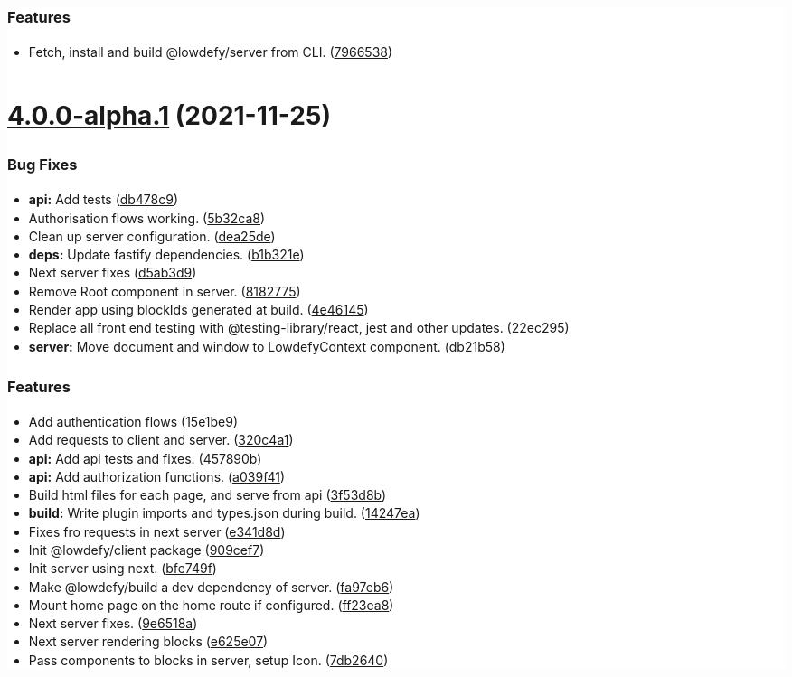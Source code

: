 
### Features

* Fetch, install and build @lowdefy/server from CLI. ([7966538](https://github.com/lowdefy/lowdefy/commit/7966538468b4e9ac65003876b30ad1302132f1c3))





# [4.0.0-alpha.1](https://github.com/lowdefy/lowdefy/compare/v3.23.1...v4.0.0-alpha.1) (2021-11-25)


### Bug Fixes

* **api:** Add tests ([db478c9](https://github.com/lowdefy/lowdefy/commit/db478c970ef2360e512ad5c9e7872440f238a4c3))
* Authorisation flows working. ([5b32ca8](https://github.com/lowdefy/lowdefy/commit/5b32ca86bae8a13fea477d4d7ef19a4c5ad4fdc8))
* Clean up server configuration. ([dea25de](https://github.com/lowdefy/lowdefy/commit/dea25dec2303f19937253a0d9c699b56b28fb82b))
* **deps:** Update fastify dependencies. ([b1b321e](https://github.com/lowdefy/lowdefy/commit/b1b321e67582ebfaa0a594e4769eafe56001a40c))
* Next server fixes ([d5ab3d9](https://github.com/lowdefy/lowdefy/commit/d5ab3d92f24b09a59e6c20e31a8b01dce9d1056f))
* Remove Root component in server. ([8182775](https://github.com/lowdefy/lowdefy/commit/818277567f5465b72fac61a5ef65d929328d8570))
* Render app using blockIds generated at build. ([4e46145](https://github.com/lowdefy/lowdefy/commit/4e46145d8fdbd4f1c49891202f7182a6bb35e6f7))
* Replace all front end testing with @testing-library/react, jest and other updates. ([22ec295](https://github.com/lowdefy/lowdefy/commit/22ec2954047853096aabcddba7a2c509342f95f2))
* **server:** Move document and window to LowdefyContext component. ([db21b58](https://github.com/lowdefy/lowdefy/commit/db21b58b46202d07ca7ec66c3bf70d8982ebbfeb))


### Features

* Add authentication flows ([15e1be9](https://github.com/lowdefy/lowdefy/commit/15e1be90d063ca4e0b315ed8be1641897b694d5c))
* Add requests to client and server. ([320c4a1](https://github.com/lowdefy/lowdefy/commit/320c4a10a14b14488f13bb3b98bb100c7e6227af))
* **api:** Add api tests and fixes. ([457890b](https://github.com/lowdefy/lowdefy/commit/457890bea65b103e82ee758d96109cc3e5198c54))
* **api:** Add authorization functions. ([a039f41](https://github.com/lowdefy/lowdefy/commit/a039f41526352d11889414f679221da5b185821f))
* Build html files for each page, and serve from api ([3f53d8b](https://github.com/lowdefy/lowdefy/commit/3f53d8b20f89b2179ffe18a510e8d5415de2be39))
* **build:** Write plugin imports and types.json during build. ([14247ea](https://github.com/lowdefy/lowdefy/commit/14247eab075cea1ffde8e84f134b0f3b66920cbe))
* Fixes fro requests in next server ([e341d8d](https://github.com/lowdefy/lowdefy/commit/e341d8ded222902ce07ea1ea1d18940ac000c4da))
* Init @lowdefy/client package ([909cef7](https://github.com/lowdefy/lowdefy/commit/909cef766d8e48634b6cc0a048f71bd82565cbf4))
* Init server using next. ([bfe749f](https://github.com/lowdefy/lowdefy/commit/bfe749f442e5cb976d6c186d57efd5c94287afdd))
* Make @lowdefy/build a dev dependency of server. ([fa97eb6](https://github.com/lowdefy/lowdefy/commit/fa97eb6a34ae0ea08ae341959c461d5be4f4ba49))
* Mount home page on the home route if configured. ([ff23ea8](https://github.com/lowdefy/lowdefy/commit/ff23ea82cf8399ff012ca07a58520cda1b5853ac))
* Next server fixes. ([9e6518a](https://github.com/lowdefy/lowdefy/commit/9e6518a89e95a894b2c680146e0de15aa6f3513e))
* Next server rendering blocks ([e625e07](https://github.com/lowdefy/lowdefy/commit/e625e07a29b5ae3f09f74c629f35fe52ce73dace))
* Pass components to blocks in server, setup Icon. ([7db2640](https://github.com/lowdefy/lowdefy/commit/7db2640974dd1f77ef42be1b5ba7e4b348da24f6))